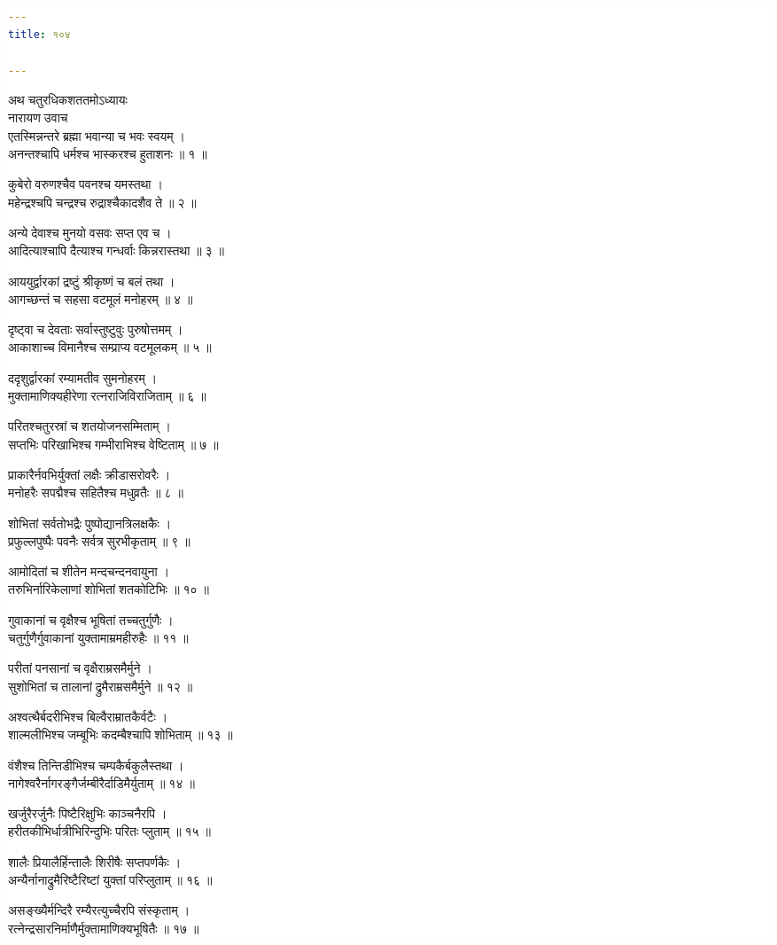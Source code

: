 ```yaml
---
title: १०४

---
```

अथ चतुरधिकशततमोऽध्यायः  
नारायण उवाच  
एतस्मिन्नन्तरे ब्रह्मा भवान्या च भवः स्वयम् ।  
अनन्तश्चापि धर्मश्च भास्करश्च हुताशनः ॥ १ ॥  
  
कुबेरो वरुणश्चैव पवनश्च यमस्तथा ।  
महेन्द्रश्चपि चन्द्रश्च रुद्राश्चैकादशैव ते ॥ २ ॥  
  
अन्ये देवाश्च मुनयो वसवः सप्त एव च ।  
आदित्याश्चापि दैत्याश्च गन्धर्वाः किन्नरास्तथा ॥ ३ ॥  
  
आययुर्द्वारकां द्रष्टुं श्रीकृष्णं च बलं तथा ।  
आगच्छन्तं च सहसा वटमूलं मनोहरम् ॥ ४ ॥  
  
दृष्ट्वा च देवताः सर्वास्तुष्टुवुः पुरुषोत्तमम् ।  
आकाशाच्च विमानैश्च सम्प्राप्य वटमूलकम् ॥ ५ ॥  
  
ददृशुर्द्वारकां रम्यामतीव सुमनोहरम् ।  
मुक्तामाणिक्यहीरेणा रत्नराजिविराजिताम् ॥ ६ ॥  
  
परितश्चतुरस्रां च शतयोजनसम्मिताम् ।  
सप्तभिः परिखाभिश्च गम्भीराभिश्च वेष्टिताम् ॥ ७ ॥  
  
प्राकारैर्नवभिर्युक्तां लक्षैः क्रीडासरोवरैः ।  
मनोहरैः सपद्मैश्च सहितैश्च मधुव्रतैः ॥ ८ ॥  
  
शोभितां सर्वतोभद्रैः पुष्पोद्यानत्रिलक्षकैः ।  
प्रफुल्लपुष्पैः पवनैः सर्वत्र सुरभीकृताम् ॥ ९ ॥  
  
आमोदितां च शीतेन मन्दचन्दनवायुना ।  
तरुभिर्नारिकेलाणां शोभितां शतकोटिभिः ॥ १० ॥  
  
गुवाकानां च वृक्षैश्च भूषितां तच्चतुर्गुणैः ।  
चतुर्गुणैर्गुवाकानां युक्तामाम्रमहीरुहैः ॥ ११ ॥  
  
परीतां पनसानां च वृक्षैराम्रसमैर्मुने ।  
सुशोभितां च तालानां द्रुमैराम्रसमैर्मुने ॥ १२ ॥  
  
अश्वत्थैर्बदरीभिश्च बिल्वैराम्रातकैर्वटैः ।  
शाल्मलीभिश्च जम्बूभिः कदम्बैश्चापि शोभिताम् ॥ १३ ॥  
  
वंशैश्च तिन्तिडीभिश्च चम्पकैर्बकुलैस्तथा ।  
नागेश्वरैर्नागरङ्गैर्जम्बीरैर्दाडिमैर्युताम् ॥ १४ ॥  
  
खर्जुरैरर्जुनैः पिष्टैरिक्षुभिः काञ्चनैरपि ।  
हरीतकीभिर्धात्रीभिरिन्दुभिः परितः प्लुताम् ॥ १५ ॥  
  
शालैः प्रियालैर्हिन्तालैः शिरीषैः सप्तपर्णकैः ।  
अन्यैर्नानाद्रुमैरिष्टैरिष्टां युक्तां परिप्लुताम् ॥ १६ ॥  
  
असङ्ख्यैर्मन्दिरै रम्यैरत्युच्चैरपि संस्कृताम् ।  
रत्नेन्द्रसारनिर्माणैर्मुक्तामाणिक्यभूषितैः ॥ १७ ॥  
  